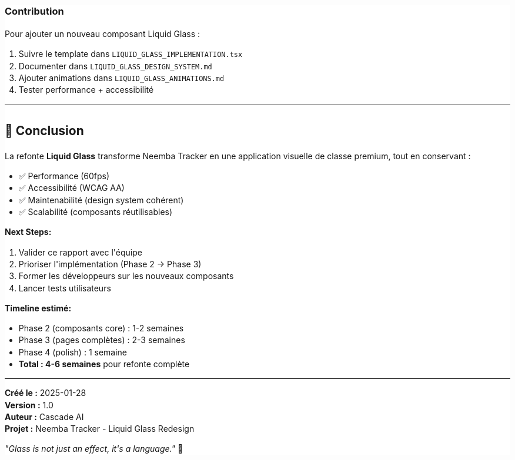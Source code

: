 ### **Contribution**
Pour ajouter un nouveau composant Liquid Glass :
1. Suivre le template dans `LIQUID_GLASS_IMPLEMENTATION.tsx`
2. Documenter dans `LIQUID_GLASS_DESIGN_SYSTEM.md`
3. Ajouter animations dans `LIQUID_GLASS_ANIMATIONS.md`
4. Tester performance + accessibilité

---

## 🎉 Conclusion

La refonte **Liquid Glass** transforme Neemba Tracker en une application visuelle de classe premium, tout en conservant :
- ✅ Performance (60fps)
- ✅ Accessibilité (WCAG AA)
- ✅ Maintenabilité (design system cohérent)
- ✅ Scalabilité (composants réutilisables)

**Next Steps:**
1. Valider ce rapport avec l'équipe
2. Prioriser l'implémentation (Phase 2 → Phase 3)
3. Former les développeurs sur les nouveaux composants
4. Lancer tests utilisateurs

**Timeline estimé:**
- Phase 2 (composants core) : 1-2 semaines
- Phase 3 (pages complètes) : 2-3 semaines
- Phase 4 (polish) : 1 semaine
- **Total : 4-6 semaines** pour refonte complète

---

**Créé le :** 2025-01-28  
**Version :** 1.0  
**Auteur :** Cascade AI  
**Projet :** Neemba Tracker - Liquid Glass Redesign  

*"Glass is not just an effect, it's a language."* 🌊
